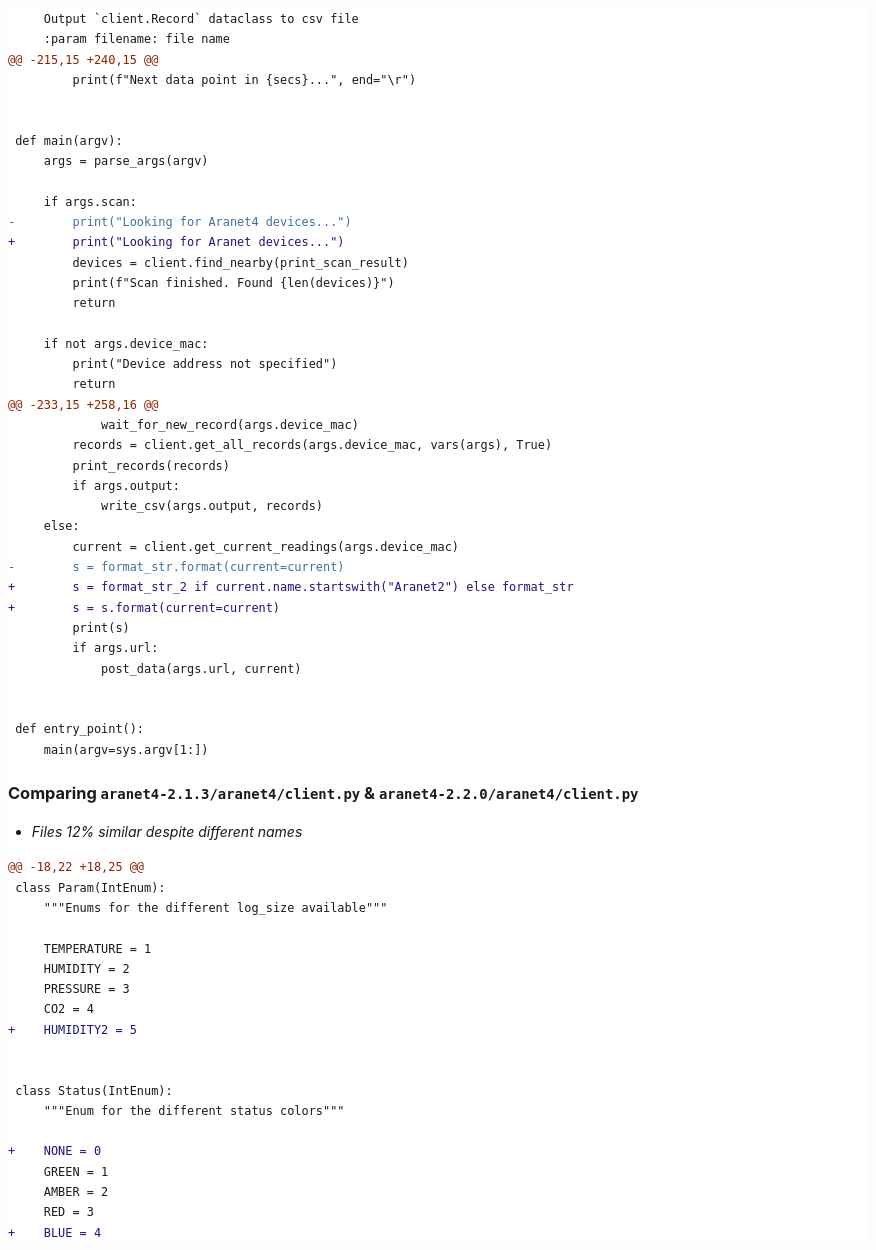 ```diff
     Output `client.Record` dataclass to csv file
     :param filename: file name
@@ -215,15 +240,15 @@
         print(f"Next data point in {secs}...", end="\r")
 
 
 def main(argv):
     args = parse_args(argv)
 
     if args.scan:
-        print("Looking for Aranet4 devices...")
+        print("Looking for Aranet devices...")
         devices = client.find_nearby(print_scan_result)
         print(f"Scan finished. Found {len(devices)}")
         return
 
     if not args.device_mac:
         print("Device address not specified")
         return
@@ -233,15 +258,16 @@
             wait_for_new_record(args.device_mac)
         records = client.get_all_records(args.device_mac, vars(args), True)
         print_records(records)
         if args.output:
             write_csv(args.output, records)
     else:
         current = client.get_current_readings(args.device_mac)
-        s = format_str.format(current=current)
+        s = format_str_2 if current.name.startswith("Aranet2") else format_str
+        s = s.format(current=current)
         print(s)
         if args.url:
             post_data(args.url, current)
 
 
 def entry_point():
     main(argv=sys.argv[1:])
```

### Comparing `aranet4-2.1.3/aranet4/client.py` & `aranet4-2.2.0/aranet4/client.py`

 * *Files 12% similar despite different names*

```diff
@@ -18,22 +18,25 @@
 class Param(IntEnum):
     """Enums for the different log_size available"""
 
     TEMPERATURE = 1
     HUMIDITY = 2
     PRESSURE = 3
     CO2 = 4
+    HUMIDITY2 = 5
 
 
 class Status(IntEnum):
     """Enum for the different status colors"""
 
+    NONE = 0
     GREEN = 1
     AMBER = 2
     RED = 3
+    BLUE = 4
```